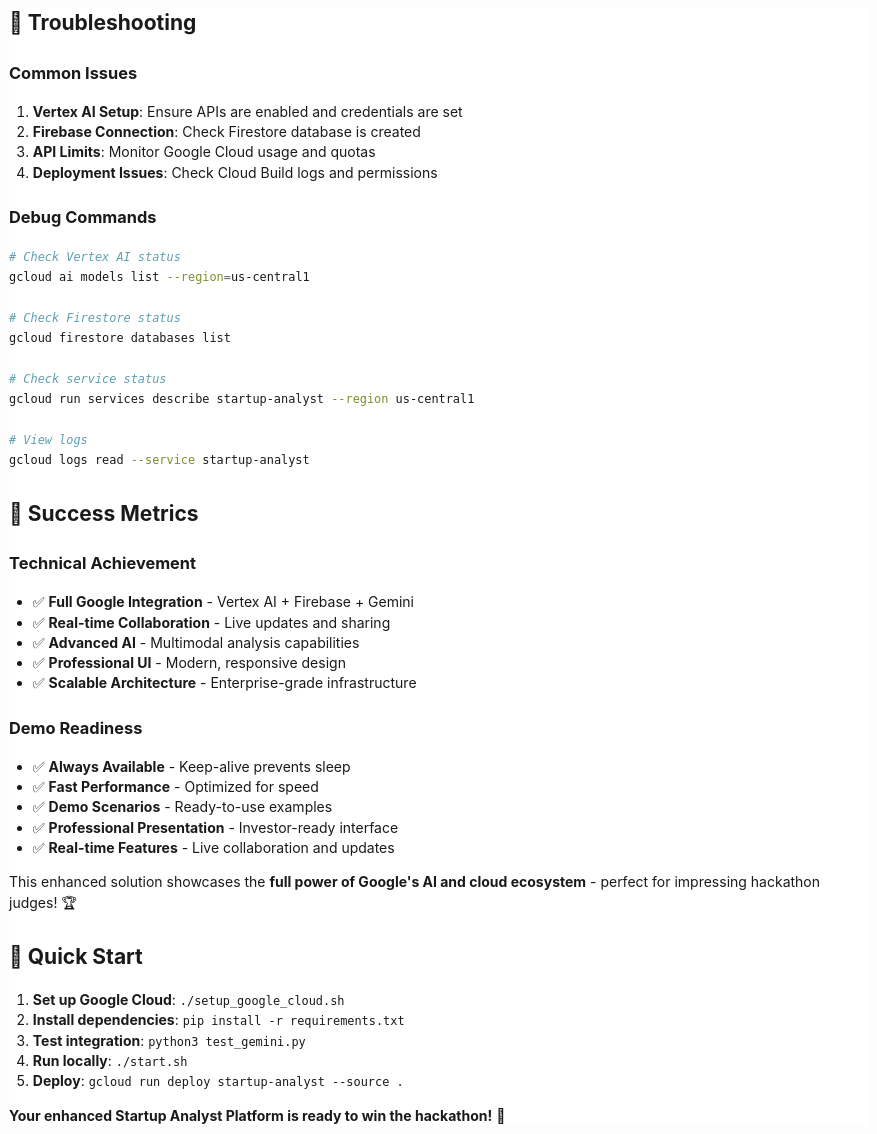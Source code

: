 ## 🚨 **Troubleshooting**

### **Common Issues**
1. **Vertex AI Setup**: Ensure APIs are enabled and credentials are set
2. **Firebase Connection**: Check Firestore database is created
3. **API Limits**: Monitor Google Cloud usage and quotas
4. **Deployment Issues**: Check Cloud Build logs and permissions

### **Debug Commands**
```bash
# Check Vertex AI status
gcloud ai models list --region=us-central1

# Check Firestore status
gcloud firestore databases list

# Check service status
gcloud run services describe startup-analyst --region us-central1

# View logs
gcloud logs read --service startup-analyst
```

## 🎉 **Success Metrics**

### **Technical Achievement**
- ✅ **Full Google Integration** - Vertex AI + Firebase + Gemini
- ✅ **Real-time Collaboration** - Live updates and sharing
- ✅ **Advanced AI** - Multimodal analysis capabilities
- ✅ **Professional UI** - Modern, responsive design
- ✅ **Scalable Architecture** - Enterprise-grade infrastructure

### **Demo Readiness**
- ✅ **Always Available** - Keep-alive prevents sleep
- ✅ **Fast Performance** - Optimized for speed
- ✅ **Demo Scenarios** - Ready-to-use examples
- ✅ **Professional Presentation** - Investor-ready interface
- ✅ **Real-time Features** - Live collaboration and updates

This enhanced solution showcases the **full power of Google's AI and cloud ecosystem** - perfect for impressing hackathon judges! 🏆

## 🚀 **Quick Start**

1. **Set up Google Cloud**: `./setup_google_cloud.sh`
2. **Install dependencies**: `pip install -r requirements.txt`
3. **Test integration**: `python3 test_gemini.py`
4. **Run locally**: `./start.sh`
5. **Deploy**: `gcloud run deploy startup-analyst --source .`

**Your enhanced Startup Analyst Platform is ready to win the hackathon!** 🎯
